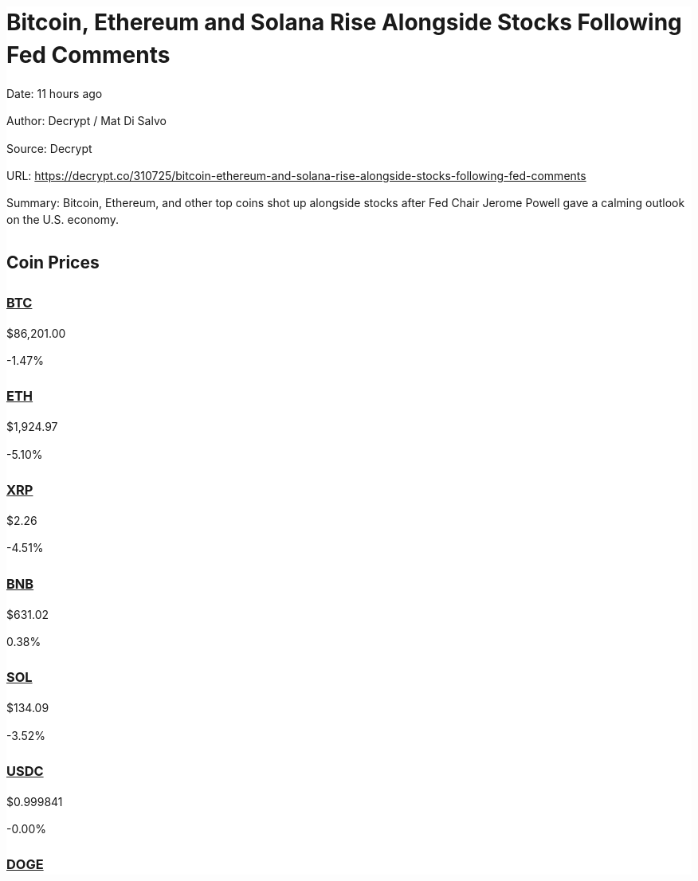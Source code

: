 # Bitcoin, Ethereum and Solana Rise Alongside Stocks Following Fed Comments

Date: 11 hours ago

Author: Decrypt / Mat Di Salvo

Source: Decrypt

URL: https://decrypt.co/310725/bitcoin-ethereum-and-solana-rise-alongside-stocks-following-fed-comments

Summary: Bitcoin, Ethereum, and other top coins shot up alongside stocks after Fed Chair Jerome Powell gave a calming outlook on the U.S. economy.

## Coin Prices

### [BTC](https://decrypt.co/price/bitcoin)

$86,201.00

-1.47%

### [ETH](https://decrypt.co/price/ethereum)

$1,924.97

-5.10%

### [XRP](https://decrypt.co/price/xrp)

$2.26

-4.51%

### [BNB](https://decrypt.co/price/binance-coin)

$631.02

0.38%

### [SOL](https://decrypt.co/price/solana)

$134.09

-3.52%

### [USDC](https://decrypt.co/price/usd-coin)

$0.999841

-0.00%

### [DOGE](https://decrypt.co/price/dogecoin)
